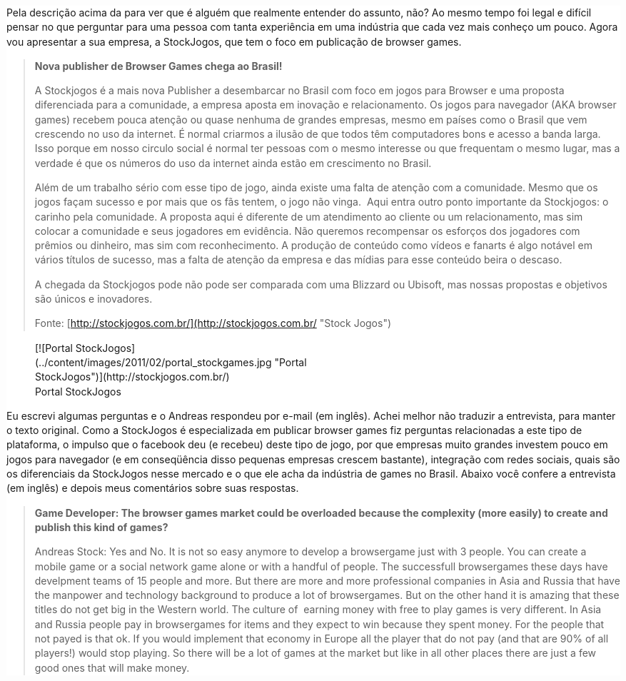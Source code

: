Pela descrição acima da para ver que é alguém que realmente entender do assunto, não? Ao mesmo tempo foi legal e difícil pensar no que perguntar para uma pessoa com tanta experiência em uma indústria que cada vez mais conheço um pouco. Agora vou apresentar a sua empresa, a StockJogos, que tem o foco em publicação de browser games.

> **Nova publisher de Browser Games chega ao Brasil!**
> 
> A Stockjogos é a mais nova Publisher a desembarcar no Brasil com foco em jogos para Browser e uma proposta diferenciada para a comunidade, a empresa aposta em inovação e relacionamento. Os jogos para navegador (AKA browser games) recebem pouca atenção ou quase nenhuma de grandes empresas, mesmo em países como o Brasil que vem crescendo no uso da internet. É normal criarmos a ilusão de que todos têm computadores bons e acesso a banda larga. Isso porque em nosso circulo social é normal ter pessoas com o mesmo interesse ou que frequentam o mesmo lugar, mas a verdade é que os números do uso da internet ainda estão em crescimento no Brasil.
> 
> Além de um trabalho sério com esse tipo de jogo, ainda existe uma falta de atenção com a comunidade. Mesmo que os jogos façam sucesso e por mais que os fãs tentem, o jogo não vinga.  Aqui entra outro ponto importante da Stockjogos: o carinho pela comunidade. A proposta aqui é diferente de um atendimento ao cliente ou um relacionamento, mas sim colocar a comunidade e seus jogadores em evidência. Não queremos recompensar os esforços dos jogadores com prêmios ou dinheiro, mas sim com reconhecimento. A produção de conteúdo como vídeos e fanarts é algo notável em vários títulos de sucesso, mas a falta de atenção da empresa e das mídias para esse conteúdo beira o descaso.
> 
> A chegada da Stockjogos pode não pode ser comparada com uma Blizzard ou Ubisoft, mas nossas propostas e objetivos são únicos e inovadores.
> 
> Fonte: [http://stockjogos.com.br/](http://stockjogos.com.br/ "Stock Jogos")

<figure class="wp-caption aligncenter" id="attachment_644" style="width: 402px">[![Portal StockJogos](../content/images/2011/02/portal_stockgames.jpg "Portal StockJogos")](http://stockjogos.com.br/)<figcaption class="wp-caption-text">Portal StockJogos</figcaption></figure>Eu escrevi algumas perguntas e o Andreas respondeu por e-mail (em inglês). Achei melhor não traduzir a entrevista, para manter o texto original. Como a StockJogos é especializada em publicar browser games fiz perguntas relacionadas a este tipo de plataforma, o impulso que o facebook deu (e recebeu) deste tipo de jogo, por que empresas muito grandes investem pouco em jogos para navegador (e em conseqüência disso pequenas empresas crescem bastante), integração com redes sociais, quais são os diferenciais da StockJogos nesse mercado e o que ele acha da indústria de games no Brasil. Abaixo você confere a entrevista (em inglês) e depois meus comentários sobre suas respostas.

> **Game Developer: The browser games market could be overloaded because the complexity (more easily) to create and publish this kind of games?**
> 
> Andreas Stock: Yes and No. It is not so easy anymore to develop a browsergame just with 3 people. You can create a mobile game or a social network game alone or with a handful of people. The successfull browsergames these days have develpment teams of 15 people and more. But there are more and more professional companies in Asia and Russia that have the manpower and technology background to produce a lot of browsergames. But on the other hand it is amazing that these titles do not get big in the Western world. The culture of  earning money with free to play games is very different. In Asia and Russia people pay in browsergames for items and they expect to win because they spent money. For the people that not payed is that ok. If you would implement that economy in Europe all the player that do not pay (and that are 90% of all players!) would stop playing. So there will be a lot of games at the market but like in all other places there are just a few good ones that will make money.
> 